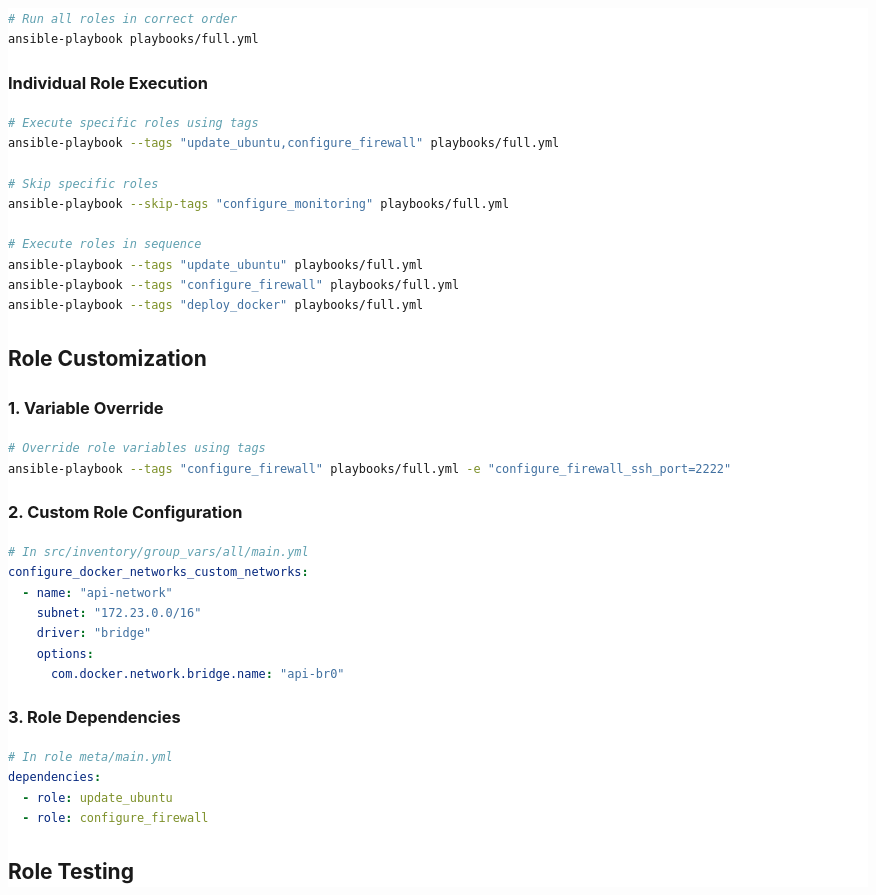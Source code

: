 ```bash
# Run all roles in correct order
ansible-playbook playbooks/full.yml
```

### Individual Role Execution

```bash
# Execute specific roles using tags
ansible-playbook --tags "update_ubuntu,configure_firewall" playbooks/full.yml

# Skip specific roles
ansible-playbook --skip-tags "configure_monitoring" playbooks/full.yml

# Execute roles in sequence
ansible-playbook --tags "update_ubuntu" playbooks/full.yml
ansible-playbook --tags "configure_firewall" playbooks/full.yml
ansible-playbook --tags "deploy_docker" playbooks/full.yml
```

## Role Customization

### 1. Variable Override

```bash
# Override role variables using tags
ansible-playbook --tags "configure_firewall" playbooks/full.yml -e "configure_firewall_ssh_port=2222"
```

### 2. Custom Role Configuration

```yaml
# In src/inventory/group_vars/all/main.yml
configure_docker_networks_custom_networks:
  - name: "api-network"
    subnet: "172.23.0.0/16"
    driver: "bridge"
    options:
      com.docker.network.bridge.name: "api-br0"
```

### 3. Role Dependencies

```yaml
# In role meta/main.yml
dependencies:
  - role: update_ubuntu
  - role: configure_firewall
```

## Role Testing
